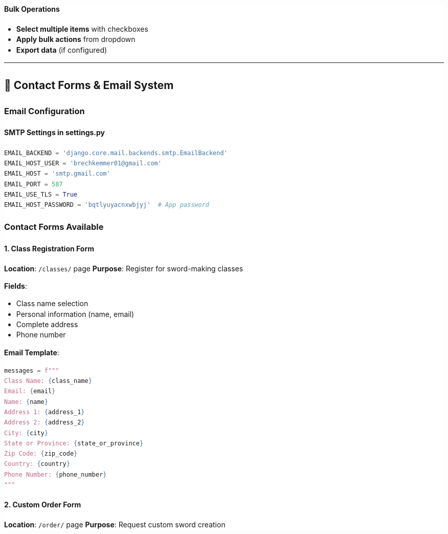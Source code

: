 #### Bulk Operations
- **Select multiple items** with checkboxes
- **Apply bulk actions** from dropdown
- **Export data** (if configured)

---

## 📧 Contact Forms & Email System

### Email Configuration

#### SMTP Settings in settings.py
```python
EMAIL_BACKEND = 'django.core.mail.backends.smtp.EmailBackend'
EMAIL_HOST_USER = 'brechkemmer01@gmail.com'
EMAIL_HOST = 'smtp.gmail.com'
EMAIL_PORT = 587
EMAIL_USE_TLS = True
EMAIL_HOST_PASSWORD = 'bqtlyuyacnxwbjyj'  # App password
```

### Contact Forms Available

#### 1. Class Registration Form
**Location**: `/classes/` page
**Purpose**: Register for sword-making classes

**Fields**:
- Class name selection
- Personal information (name, email)
- Complete address
- Phone number

**Email Template**:
```python
messages = f"""
Class Name: {class_name}
Email: {email}
Name: {name}
Address 1: {address_1}
Address 2: {address_2}
City: {city}
State or Province: {state_or_province}
Zip Code: {zip_code}
Country: {country}
Phone Number: {phone_number}
"""
```

#### 2. Custom Order Form
**Location**: `/order/` page
**Purpose**: Request custom sword creation
